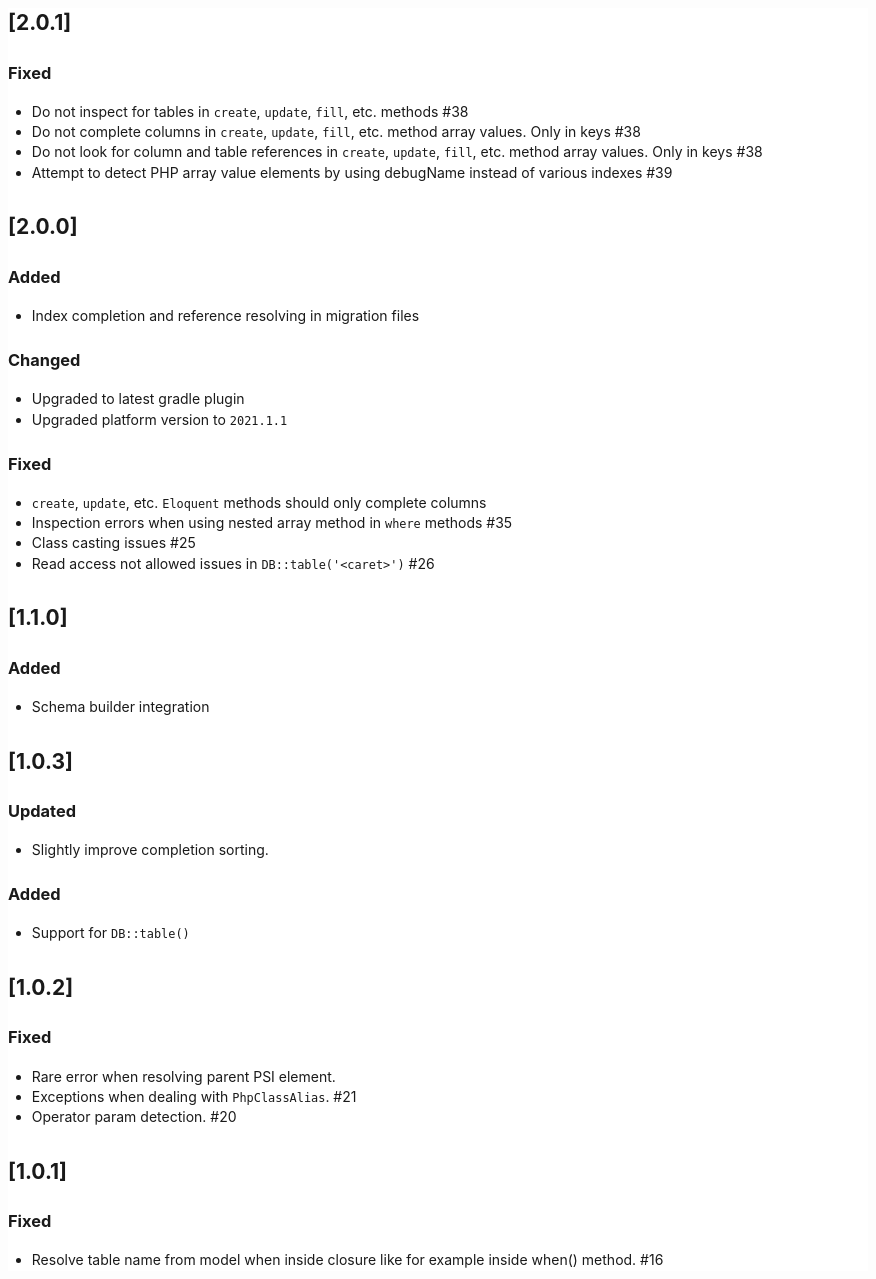 ## [2.0.1]
### Fixed
- Do not inspect for tables in `create`, `update`, `fill`, etc. methods #38
- Do not complete columns in `create`, `update`, `fill`, etc. method array values. Only in keys #38
- Do not look for column and table references in `create`, `update`, `fill`, etc. method array values. Only in keys #38
- Attempt to detect PHP array value elements by using debugName instead of various indexes #39

## [2.0.0]
### Added
- Index completion and reference resolving in migration files

### Changed
- Upgraded to latest gradle plugin
- Upgraded  platform version to `2021.1.1`

### Fixed
- `create`, `update`, etc. `Eloquent` methods should only complete columns
- Inspection errors when using nested array method in `where` methods #35
- Class casting issues #25
- Read access not allowed issues in `DB::table('<caret>')` #26

## [1.1.0]
### Added
- Schema builder integration

## [1.0.3]
### Updated
- Slightly improve completion sorting.

### Added
- Support for `DB::table()`

## [1.0.2]
### Fixed
- Rare error when resolving parent PSI element.
- Exceptions when dealing with `PhpClassAlias`. #21
- Operator param detection. #20

## [1.0.1]
### Fixed
- Resolve table name from model when inside closure like for example inside when() method. #16
